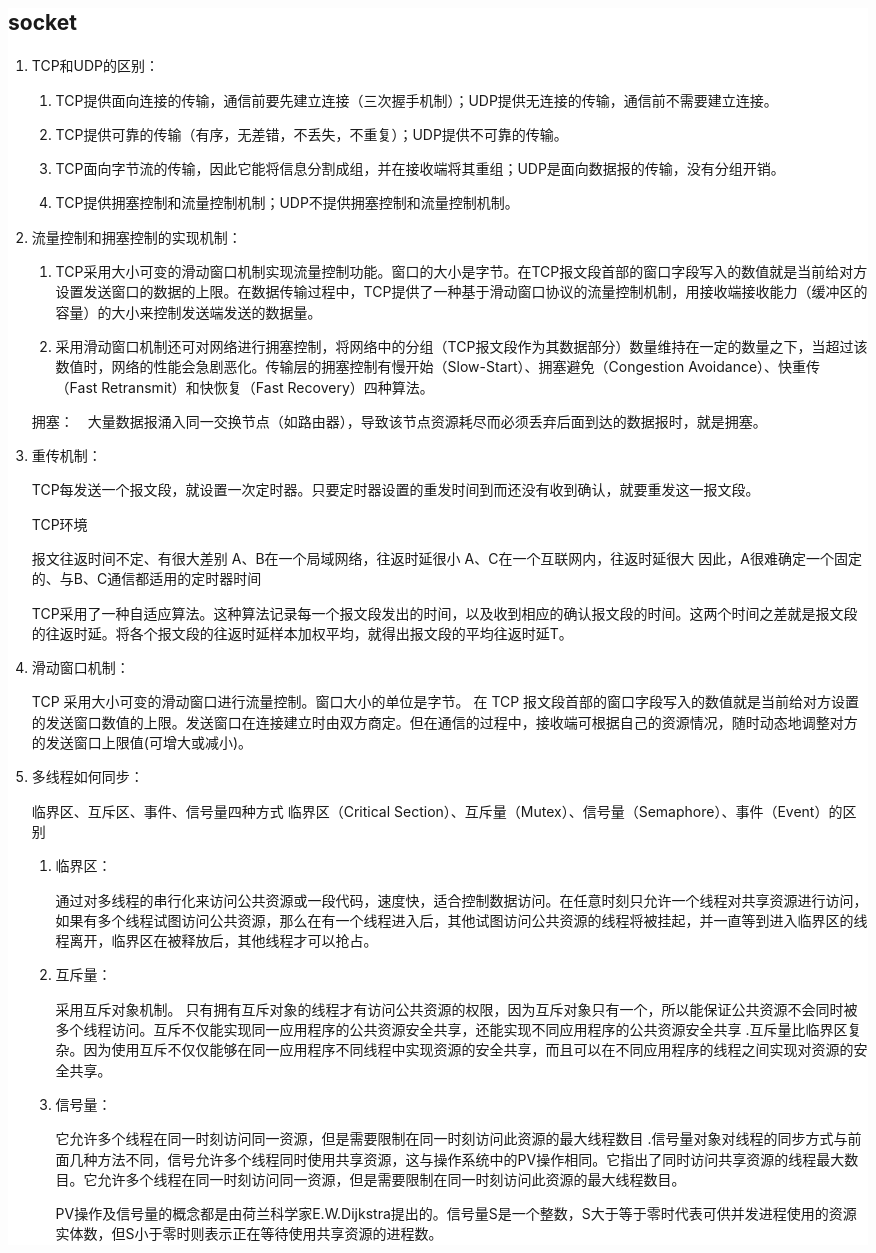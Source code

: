 ## socket

1. TCP和UDP的区别：

    1. TCP提供面向连接的传输，通信前要先建立连接（三次握手机制）；UDP提供无连接的传输，通信前不需要建立连接。

    2. TCP提供可靠的传输（有序，无差错，不丢失，不重复）；UDP提供不可靠的传输。

    3. TCP面向字节流的传输，因此它能将信息分割成组，并在接收端将其重组；UDP是面向数据报的传输，没有分组开销。

    4. TCP提供拥塞控制和流量控制机制；UDP不提供拥塞控制和流量控制机制。

2. 流量控制和拥塞控制的实现机制：

    1. TCP采用大小可变的滑动窗口机制实现流量控制功能。窗口的大小是字节。在TCP报文段首部的窗口字段写入的数值就是当前给对方设置发送窗口的数据的上限。在数据传输过程中，TCP提供了一种基于滑动窗口协议的流量控制机制，用接收端接收能力（缓冲区的容量）的大小来控制发送端发送的数据量。

    2. 采用滑动窗口机制还可对网络进行拥塞控制，将网络中的分组（TCP报文段作为其数据部分）数量维持在一定的数量之下，当超过该数值时，网络的性能会急剧恶化。传输层的拥塞控制有慢开始（Slow-Start）、拥塞避免（Congestion Avoidance）、快重传（Fast Retransmit）和快恢复（Fast Recovery）四种算法。

    拥塞：　大量数据报涌入同一交换节点（如路由器），导致该节点资源耗尽而必须丢弃后面到达的数据报时，就是拥塞。

3. 重传机制：

    TCP每发送一个报文段，就设置一次定时器。只要定时器设置的重发时间到而还没有收到确认，就要重发这一报文段。 
    
    TCP环境

    报文往返时间不定、有很大差别
    A、B在一个局域网络，往返时延很小
    A、C在一个互联网内，往返时延很大
    因此，A很难确定一个固定的、与B、C通信都适用的定时器时间

    TCP采用了一种自适应算法。这种算法记录每一个报文段发出的时间，以及收到相应的确认报文段的时间。这两个时间之差就是报文段的往返时延。将各个报文段的往返时延样本加权平均，就得出报文段的平均往返时延T。

4. 滑动窗口机制：

    TCP 采用大小可变的滑动窗口进行流量控制。窗口大小的单位是字节。
    在 TCP 报文段首部的窗口字段写入的数值就是当前给对方设置的发送窗口数值的上限。发送窗口在连接建立时由双方商定。但在通信的过程中，接收端可根据自己的资源情况，随时动态地调整对方的发送窗口上限值(可增大或减小)。

5. 多线程如何同步：

    临界区、互斥区、事件、信号量四种方式
    临界区（Critical Section）、互斥量（Mutex）、信号量（Semaphore）、事件（Event）的区别
    1. 临界区：
        
        通过对多线程的串行化来访问公共资源或一段代码，速度快，适合控制数据访问。在任意时刻只允许一个线程对共享资源进行访问，如果有多个线程试图访问公共资源，那么在有一个线程进入后，其他试图访问公共资源的线程将被挂起，并一直等到进入临界区的线程离开，临界区在被释放后，其他线程才可以抢占。
    
    2. 互斥量：
    
        采用互斥对象机制。 只有拥有互斥对象的线程才有访问公共资源的权限，因为互斥对象只有一个，所以能保证公共资源不会同时被多个线程访问。互斥不仅能实现同一应用程序的公共资源安全共享，还能实现不同应用程序的公共资源安全共享 .互斥量比临界区复杂。因为使用互斥不仅仅能够在同一应用程序不同线程中实现资源的安全共享，而且可以在不同应用程序的线程之间实现对资源的安全共享。

    3. 信号量：
        
        它允许多个线程在同一时刻访问同一资源，但是需要限制在同一时刻访问此资源的最大线程数目 .信号量对象对线程的同步方式与前面几种方法不同，信号允许多个线程同时使用共享资源，这与操作系统中的PV操作相同。它指出了同时访问共享资源的线程最大数目。它允许多个线程在同一时刻访问同一资源，但是需要限制在同一时刻访问此资源的最大线程数目。

        PV操作及信号量的概念都是由荷兰科学家E.W.Dijkstra提出的。信号量S是一个整数，S大于等于零时代表可供并发进程使用的资源实体数，但S小于零时则表示正在等待使用共享资源的进程数。
